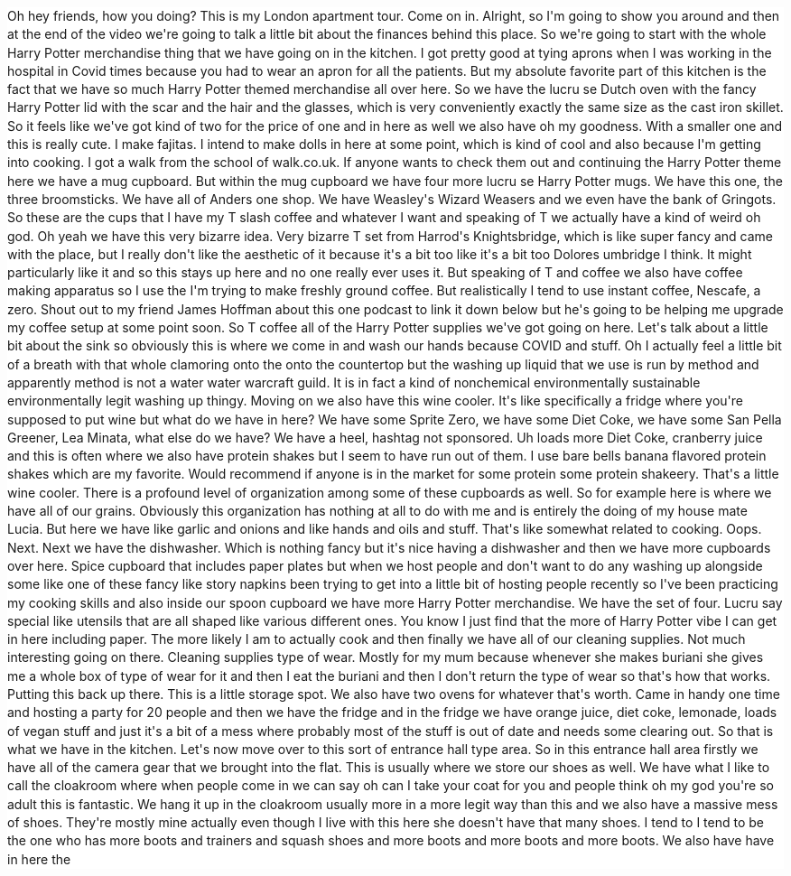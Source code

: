  Oh hey friends, how you doing? This is my London apartment tour. Come on in. Alright, so I'm going to show you around and then at the end of the video we're going to talk a little bit about the finances behind this place. So we're going to start with the whole Harry Potter merchandise thing that we have going on in the kitchen. I got pretty good at tying aprons when I was working in the hospital in Covid times because you had to wear an apron for all the patients. But my absolute favorite part of this kitchen is the fact that we have so much Harry Potter themed merchandise all over here. So we have the lucru se Dutch oven with the fancy Harry Potter lid with the scar and the hair and the glasses, which is very conveniently exactly the same size as the cast iron skillet. So it feels like we've got kind of two for the price of one and in here as well we also have oh my goodness. With a smaller one and this is really cute. I make fajitas. I intend to make dolls in here at some point, which is kind of cool and also because I'm getting into cooking. I got a walk from the school of walk.co.uk. If anyone wants to check them out and continuing the Harry Potter theme here we have a mug cupboard. But within the mug cupboard we have four more lucru se Harry Potter mugs. We have this one, the three broomsticks. We have all of Anders one shop. We have Weasley's Wizard Weasers and we even have the bank of Gringots. So these are the cups that I have my T slash coffee and whatever I want and speaking of T we actually have a kind of weird oh god. Oh yeah we have this very bizarre idea. Very bizarre T set from Harrod's Knightsbridge, which is like super fancy and came with the place, but I really don't like the aesthetic of it because it's a bit too like it's a bit too Dolores umbridge I think. It might particularly like it and so this stays up here and no one really ever uses it. But speaking of T and coffee we also have coffee making apparatus so I use the I'm trying to make freshly ground coffee. But realistically I tend to use instant coffee, Nescafe, a zero. Shout out to my friend James Hoffman about this one podcast to link it down below but he's going to be helping me upgrade my coffee setup at some point soon. So T coffee all of the Harry Potter supplies we've got going on here. Let's talk about a little bit about the sink so obviously this is where we come in and wash our hands because COVID and stuff. Oh I actually feel a little bit of a breath with that whole clamoring onto the onto the countertop but the washing up liquid that we use is run by method and apparently method is not a water water warcraft guild. It is in fact a kind of nonchemical environmentally sustainable environmentally legit washing up thingy. Moving on we also have this wine cooler. It's like specifically a fridge where you're supposed to put wine but what do we have in here? We have some Sprite Zero, we have some Diet Coke, we have some San Pella Greener, Lea Minata, what else do we have? We have a heel, hashtag not sponsored. Uh loads more Diet Coke, cranberry juice and this is often where we also have protein shakes but I seem to have run out of them. I use bare bells banana flavored protein shakes which are my favorite. Would recommend if anyone is in the market for some protein some protein shakeery. That's a little wine cooler. There is a profound level of organization among some of these cupboards as well. So for example here is where we have all of our grains. Obviously this organization has nothing at all to do with me and is entirely the doing of my house mate Lucia. But here we have like garlic and onions and like hands and oils and stuff. That's like somewhat related to cooking. Oops. Next. Next we have the dishwasher. Which is nothing fancy but it's nice having a dishwasher and then we have more cupboards over here. Spice cupboard that includes paper plates but when we host people and don't want to do any washing up alongside some like one of these fancy like story napkins been trying to get into a little bit of hosting people recently so I've been practicing my cooking skills and also inside our spoon cupboard we have more Harry Potter merchandise. We have the set of four. Lucru say special like utensils that are all shaped like various different ones. You know I just find that the more of Harry Potter vibe I can get in here including paper. The more likely I am to actually cook and then finally we have all of our cleaning supplies. Not much interesting going on there. Cleaning supplies type of wear. Mostly for my mum because whenever she makes buriani she gives me a whole box of type of wear for it and then I eat the buriani and then I don't return the type of wear so that's how that works. Putting this back up there. This is a little storage spot. We also have two ovens for whatever that's worth. Came in handy one time and hosting a party for 20 people and then we have the fridge and in the fridge we have orange juice, diet coke, lemonade, loads of vegan stuff and just it's a bit of a mess where probably most of the stuff is out of date and needs some clearing out. So that is what we have in the kitchen. Let's now move over to this sort of entrance hall type area. So in this entrance hall area firstly we have all of the camera gear that we brought into the flat. This is usually where we store our shoes as well. We have what I like to call the cloakroom where when people come in we can say oh can I take your coat for you and people think oh my god you're so adult this is fantastic. We hang it up in the cloakroom usually more in a more legit way than this and we also have a massive mess of shoes. They're mostly mine actually even though I live with this here she doesn't have that many shoes. I tend to I tend to be the one who has more boots and trainers and squash shoes and more boots and more boots and more boots. We also have have in here the